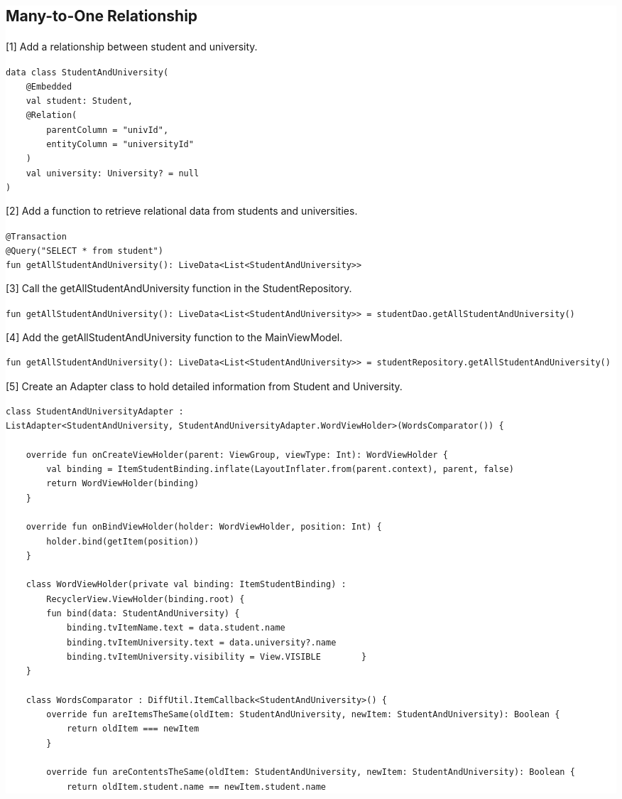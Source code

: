 ## Many-to-One Relationship

[1] Add a relationship between student and university.
```
data class StudentAndUniversity(
    @Embedded
    val student: Student,
    @Relation(
        parentColumn = "univId",
        entityColumn = "universityId"
    )
    val university: University? = null
)
```

[2] Add a function to retrieve relational data from students and universities.
```
@Transaction
@Query("SELECT * from student")
fun getAllStudentAndUniversity(): LiveData<List<StudentAndUniversity>>
```

[3] Call the getAllStudentAndUniversity function in the StudentRepository.
```    
fun getAllStudentAndUniversity(): LiveData<List<StudentAndUniversity>> = studentDao.getAllStudentAndUniversity()
```

[4] Add the getAllStudentAndUniversity function to the MainViewModel.
```    
fun getAllStudentAndUniversity(): LiveData<List<StudentAndUniversity>> = studentRepository.getAllStudentAndUniversity()
```

[5] Create an Adapter class to hold detailed information from Student and University.
```
class StudentAndUniversityAdapter :
ListAdapter<StudentAndUniversity, StudentAndUniversityAdapter.WordViewHolder>(WordsComparator()) {

    override fun onCreateViewHolder(parent: ViewGroup, viewType: Int): WordViewHolder {
        val binding = ItemStudentBinding.inflate(LayoutInflater.from(parent.context), parent, false)
        return WordViewHolder(binding)
    }

    override fun onBindViewHolder(holder: WordViewHolder, position: Int) {
        holder.bind(getItem(position))
    }

    class WordViewHolder(private val binding: ItemStudentBinding) :
        RecyclerView.ViewHolder(binding.root) {
        fun bind(data: StudentAndUniversity) {
            binding.tvItemName.text = data.student.name
            binding.tvItemUniversity.text = data.university?.name
            binding.tvItemUniversity.visibility = View.VISIBLE        }
    }

    class WordsComparator : DiffUtil.ItemCallback<StudentAndUniversity>() {
        override fun areItemsTheSame(oldItem: StudentAndUniversity, newItem: StudentAndUniversity): Boolean {
            return oldItem === newItem
        }

        override fun areContentsTheSame(oldItem: StudentAndUniversity, newItem: StudentAndUniversity): Boolean {
            return oldItem.student.name == newItem.student.name
```